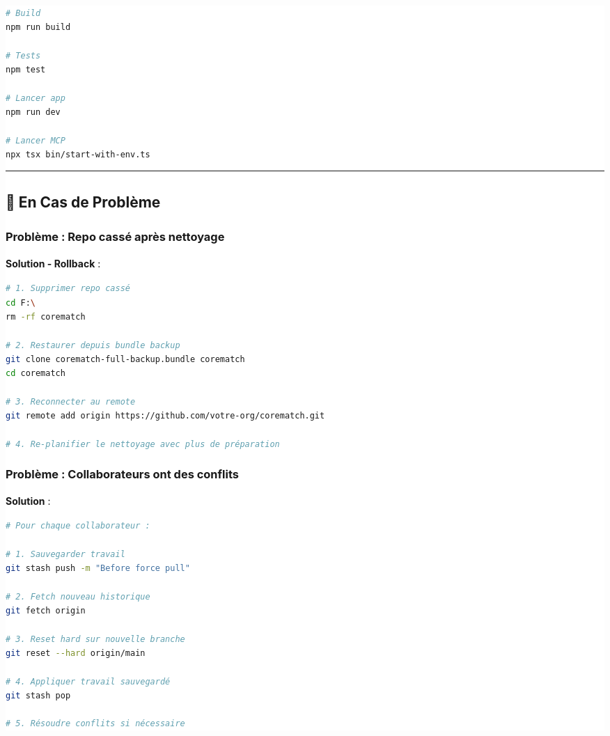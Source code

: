 ```bash
# Build
npm run build

# Tests
npm test

# Lancer app
npm run dev

# Lancer MCP
npx tsx bin/start-with-env.ts
```

---

## 🚨 En Cas de Problème

### Problème : Repo cassé après nettoyage

**Solution - Rollback** :
```bash
# 1. Supprimer repo cassé
cd F:\
rm -rf corematch

# 2. Restaurer depuis bundle backup
git clone corematch-full-backup.bundle corematch
cd corematch

# 3. Reconnecter au remote
git remote add origin https://github.com/votre-org/corematch.git

# 4. Re-planifier le nettoyage avec plus de préparation
```

### Problème : Collaborateurs ont des conflits

**Solution** :
```bash
# Pour chaque collaborateur :

# 1. Sauvegarder travail
git stash push -m "Before force pull"

# 2. Fetch nouveau historique
git fetch origin

# 3. Reset hard sur nouvelle branche
git reset --hard origin/main

# 4. Appliquer travail sauvegardé
git stash pop

# 5. Résoudre conflits si nécessaire
```
